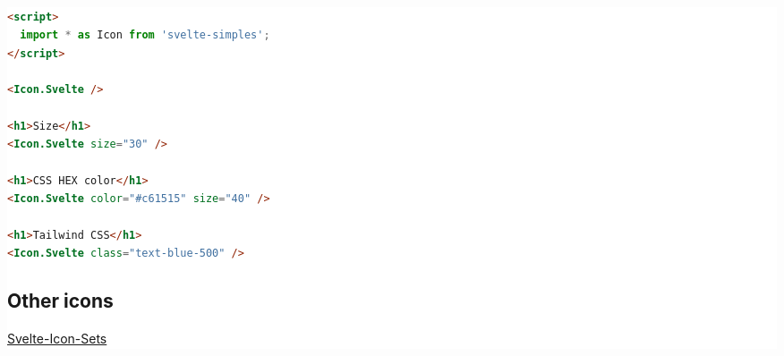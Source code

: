```html
<script>
  import * as Icon from 'svelte-simples';
</script>

<Icon.Svelte />

<h1>Size</h1>
<Icon.Svelte size="30" />

<h1>CSS HEX color</h1>
<Icon.Svelte color="#c61515" size="40" />

<h1>Tailwind CSS</h1>
<Icon.Svelte class="text-blue-500" />
```

## Other icons

[Svelte-Icon-Sets](https://svelte-svg-icons.vercel.app/)
